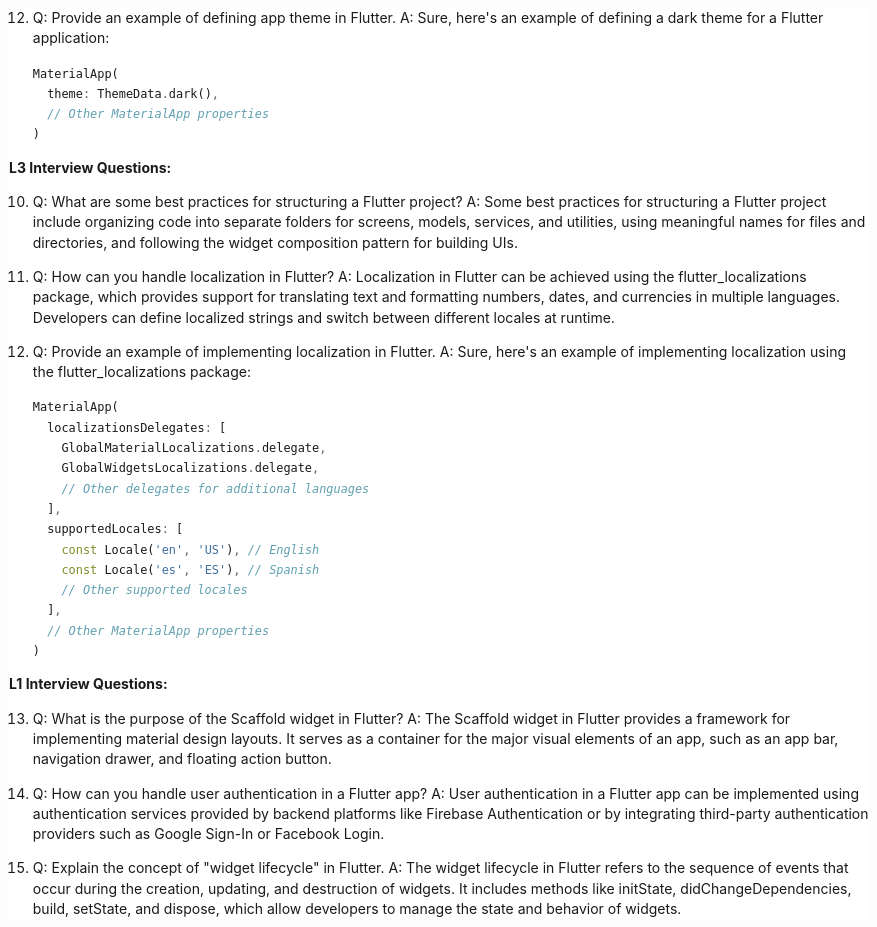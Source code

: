 12. Q: Provide an example of defining app theme in Flutter.
    A: Sure, here's an example of defining a dark theme for a Flutter application:
    ```dart
    MaterialApp(
      theme: ThemeData.dark(),
      // Other MaterialApp properties
    )
    ```

**L3 Interview Questions:**

10. Q: What are some best practices for structuring a Flutter project?
    A: Some best practices for structuring a Flutter project include organizing code into separate folders for screens, models, services, and utilities, using meaningful names for files and directories, and following the widget composition pattern for building UIs.

11. Q: How can you handle localization in Flutter?
    A: Localization in Flutter can be achieved using the flutter_localizations package, which provides support for translating text and formatting numbers, dates, and currencies in multiple languages. Developers can define localized strings and switch between different locales at runtime.

12. Q: Provide an example of implementing localization in Flutter.
    A: Sure, here's an example of implementing localization using the flutter_localizations package:
    ```dart
    MaterialApp(
      localizationsDelegates: [
        GlobalMaterialLocalizations.delegate,
        GlobalWidgetsLocalizations.delegate,
        // Other delegates for additional languages
      ],
      supportedLocales: [
        const Locale('en', 'US'), // English
        const Locale('es', 'ES'), // Spanish
        // Other supported locales
      ],
      // Other MaterialApp properties
    )
    ```


**L1 Interview Questions:**

13. Q: What is the purpose of the Scaffold widget in Flutter?
    A: The Scaffold widget in Flutter provides a framework for implementing material design layouts. It serves as a container for the major visual elements of an app, such as an app bar, navigation drawer, and floating action button.

14. Q: How can you handle user authentication in a Flutter app?
    A: User authentication in a Flutter app can be implemented using authentication services provided by backend platforms like Firebase Authentication or by integrating third-party authentication providers such as Google Sign-In or Facebook Login.

15. Q: Explain the concept of "widget lifecycle" in Flutter.
    A: The widget lifecycle in Flutter refers to the sequence of events that occur during the creation, updating, and destruction of widgets. It includes methods like initState, didChangeDependencies, build, setState, and dispose, which allow developers to manage the state and behavior of widgets.
